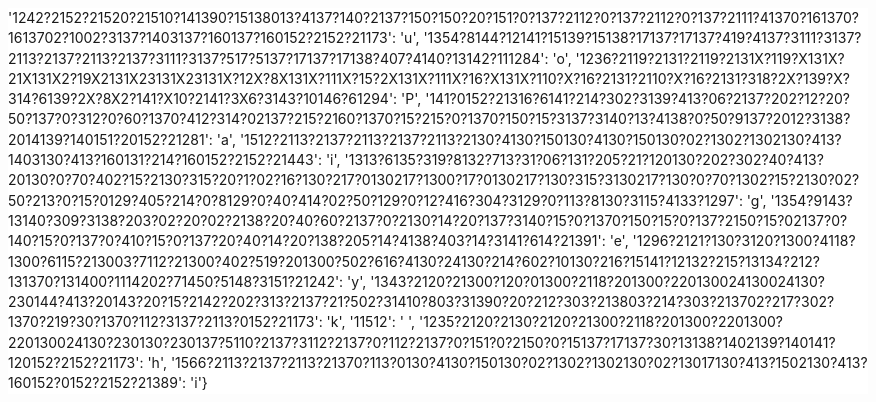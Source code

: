 '1242?2152?21520?21510?141390?15138013?4137?140?2137?150?150?20?151?0?137?2112?0?137?2112?0?137?2111?41370?161370?1613702?1002?3137?1403137?160137?160152?2152?21173': 'u', '1354?8144?12141?15139?15138?17137?17137?419?4137?3111?3137?2113?2137?2113?2137?3111?3137?517?5137?17137?17138?407?4140?13142?111284': 'o', '1236?2119?2131?2119?2131X?119?X131X?21X131X2?19X2131X23131X23131X?12X?8X131X?111X?15?2X131X?111X?16?X131X?110?X?16?2131?2110?X?16?2131?318?2X?139?X?314?6139?2X?8X2?141?X10?2141?3X6?3143?10146?61294': 'P', '141?0152?21316?6141?214?302?3139?413?06?2137?202?12?20?50?137?0?312?0?60?1370?412?314?02137?215?2160?1370?15?215?0?1370?150?15?3137?3140?13?4138?0?50?9137?2012?3138?2014139?140151?20152?21281': 'a', '1512?2113?2137?2113?2137?2113?2130?4130?150130?4130?150130?02?1302?1302130?413?1403130?413?160131?214?160152?2152?21443': 'i', '1313?6135?319?8132?713?31?06?131?205?21?120130?202?302?40?413?20130?0?70?402?15?2130?315?20?1?02?16?130?217?0130217?1300?17?0130217?130?315?3130217?130?0?70?1302?15?2130?02?50?213?0?15?0129?405?214?0?8129?0?40?414?02?50?129?0?12?416?304?3129?0?113?8130?3115?4133?1297': 'g', '1354?9143?13140?309?3138?203?02?20?02?2138?20?40?60?2137?0?2130?14?20?137?3140?15?0?1370?150?15?0?137?2150?15?02137?0?140?15?0?137?0?410?15?0?137?20?40?14?20?138?205?14?4138?403?14?3141?614?21391': 'e', '1296?2121?130?3120?1300?4118?1300?6115?213003?7112?21300?402?519?201300?502?616?4130?24130?214?602?10130?216?15141?12132?215?13134?212?131370?131400?1114202?71450?5148?3151?21242': 'y', '1343?2120?21300?120?01300?2118?201300?220130024130024130?230144?413?20143?20?15?2142?202?313?2137?21?502?31410?803?31390?20?212?303?213803?214?303?213702?217?302?1370?219?30?1370?112?3137?2113?0152?21173': 'k', '11512': ' ', '1235?2120?2130?2120?21300?2118?201300?2201300?220130024130?230130?230137?5110?2137?3112?2137?0?112?2137?0?151?0?2150?0?15137?17137?30?13138?1402139?140141?120152?2152?21173': 'h', '1566?2113?2137?2113?21370?113?0130?4130?150130?02?1302?1302130?02?13017130?413?1502130?413?160152?0152?2152?21389': 'i'}